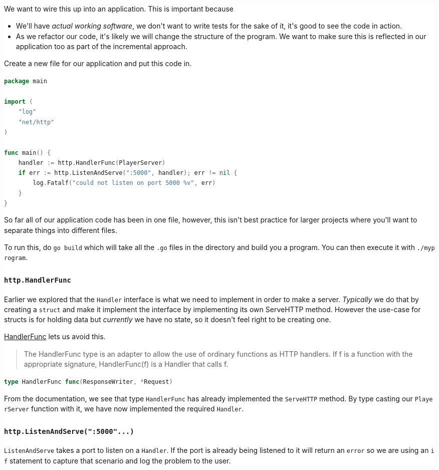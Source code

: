We want to wire this up into an application. This is important because

- We'll have _actual working software_, we don't want to write tests for the sake of it, it's good to see the code in action.
- As we refactor our code, it's likely we will change the structure of the program. We want to make sure this is reflected in our application too as part of the incremental approach.

Create a new file for our application and put this code in.

```go
package main

import (
    "log"
    "net/http"
)

func main() {
    handler := http.HandlerFunc(PlayerServer)
    if err := http.ListenAndServe(":5000", handler); err != nil {
        log.Fatalf("could not listen on port 5000 %v", err)
    }
}
```

So far all of our application code has been in one file, however, this isn't best practice for larger projects where you'll want to separate things into different files.

To run this, do `go build` which will take all the `.go` files in the directory and build you a program. You can then execute it with `./myprogram`.

### `http.HandlerFunc`

Earlier we explored that the `Handler` interface is what we need to implement in order to make a server. _Typically_ we do that by creating a `struct` and make it implement the interface by implementing its own ServeHTTP method. However the use-case for structs is for holding data but _currently_ we have no state, so it doesn't feel right to be creating one.

[HandlerFunc](https://golang.org/pkg/net/http/#HandlerFunc) lets us avoid this.

> The HandlerFunc type is an adapter to allow the use of ordinary functions as HTTP handlers. If f is a function with the appropriate signature, HandlerFunc(f) is a Handler that calls f.

```go
type HandlerFunc func(ResponseWriter, *Request)
```

From the documentation, we see that type `HandlerFunc` has already implemented the `ServeHTTP` method. 
By type casting our `PlayerServer` function with it, we have now implemented the required `Handler`.

### `http.ListenAndServe(":5000"...)`

`ListenAndServe` takes a port to listen on a `Handler`. If the port is already being listened to it will return an `error` so we are using an `if` statement to capture that scenario and log the problem to the user.
